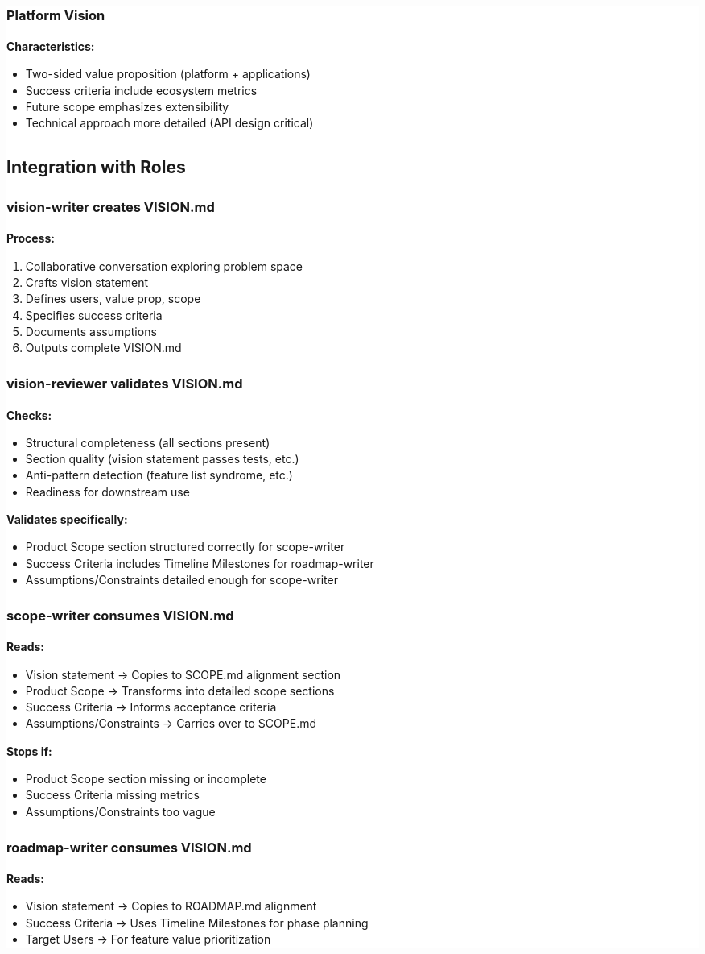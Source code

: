 ### Platform Vision

**Characteristics:**
- Two-sided value proposition (platform + applications)
- Success criteria include ecosystem metrics
- Future scope emphasizes extensibility
- Technical approach more detailed (API design critical)

## Integration with Roles

### vision-writer creates VISION.md

**Process:**
1. Collaborative conversation exploring problem space
2. Crafts vision statement
3. Defines users, value prop, scope
4. Specifies success criteria
5. Documents assumptions
6. Outputs complete VISION.md

### vision-reviewer validates VISION.md

**Checks:**
- Structural completeness (all sections present)
- Section quality (vision statement passes tests, etc.)
- Anti-pattern detection (feature list syndrome, etc.)
- Readiness for downstream use

**Validates specifically:**
- Product Scope section structured correctly for scope-writer
- Success Criteria includes Timeline Milestones for roadmap-writer
- Assumptions/Constraints detailed enough for scope-writer

### scope-writer consumes VISION.md

**Reads:**
- Vision statement → Copies to SCOPE.md alignment section
- Product Scope → Transforms into detailed scope sections
- Success Criteria → Informs acceptance criteria
- Assumptions/Constraints → Carries over to SCOPE.md

**Stops if:**
- Product Scope section missing or incomplete
- Success Criteria missing metrics
- Assumptions/Constraints too vague

### roadmap-writer consumes VISION.md

**Reads:**
- Vision statement → Copies to ROADMAP.md alignment
- Success Criteria → Uses Timeline Milestones for phase planning
- Target Users → For feature value prioritization
